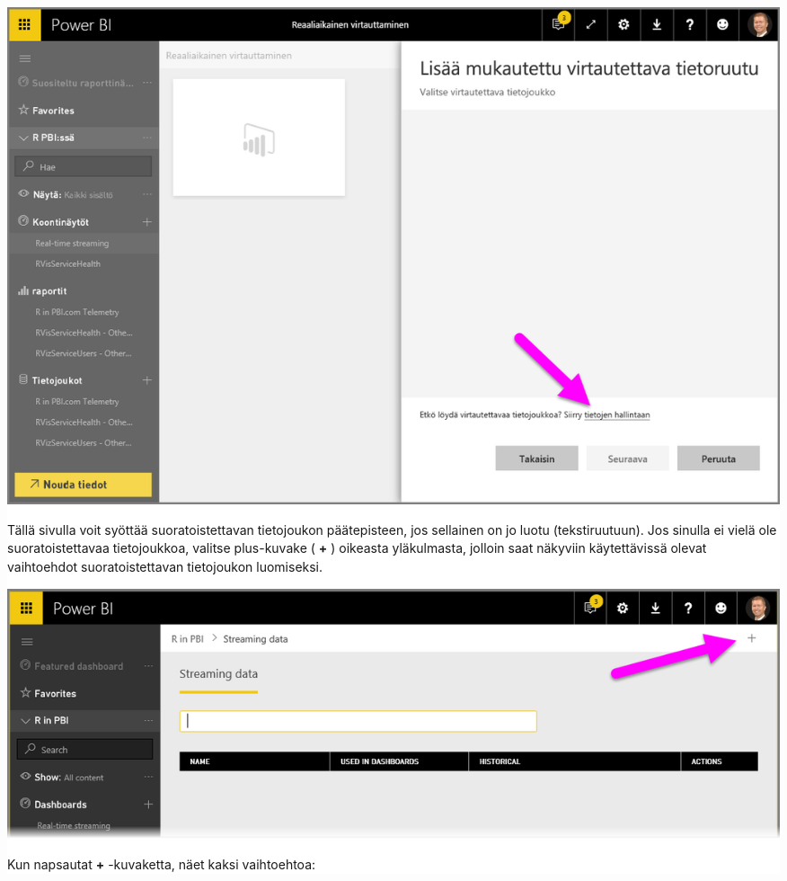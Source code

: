 ![](media/service-real-time-streaming/real-time-streaming_2.png)

Tällä sivulla voit syöttää suoratoistettavan tietojoukon päätepisteen, jos sellainen on jo luotu (tekstiruutuun). Jos sinulla ei vielä ole suoratoistettavaa tietojoukkoa, valitse plus-kuvake ( **+** ) oikeasta yläkulmasta, jolloin saat näkyviin käytettävissä olevat vaihtoehdot suoratoistettavan tietojoukon luomiseksi.

![](media/service-real-time-streaming/real-time-streaming_3.png)

Kun napsautat **+** -kuvaketta, näet kaksi vaihtoehtoa:
